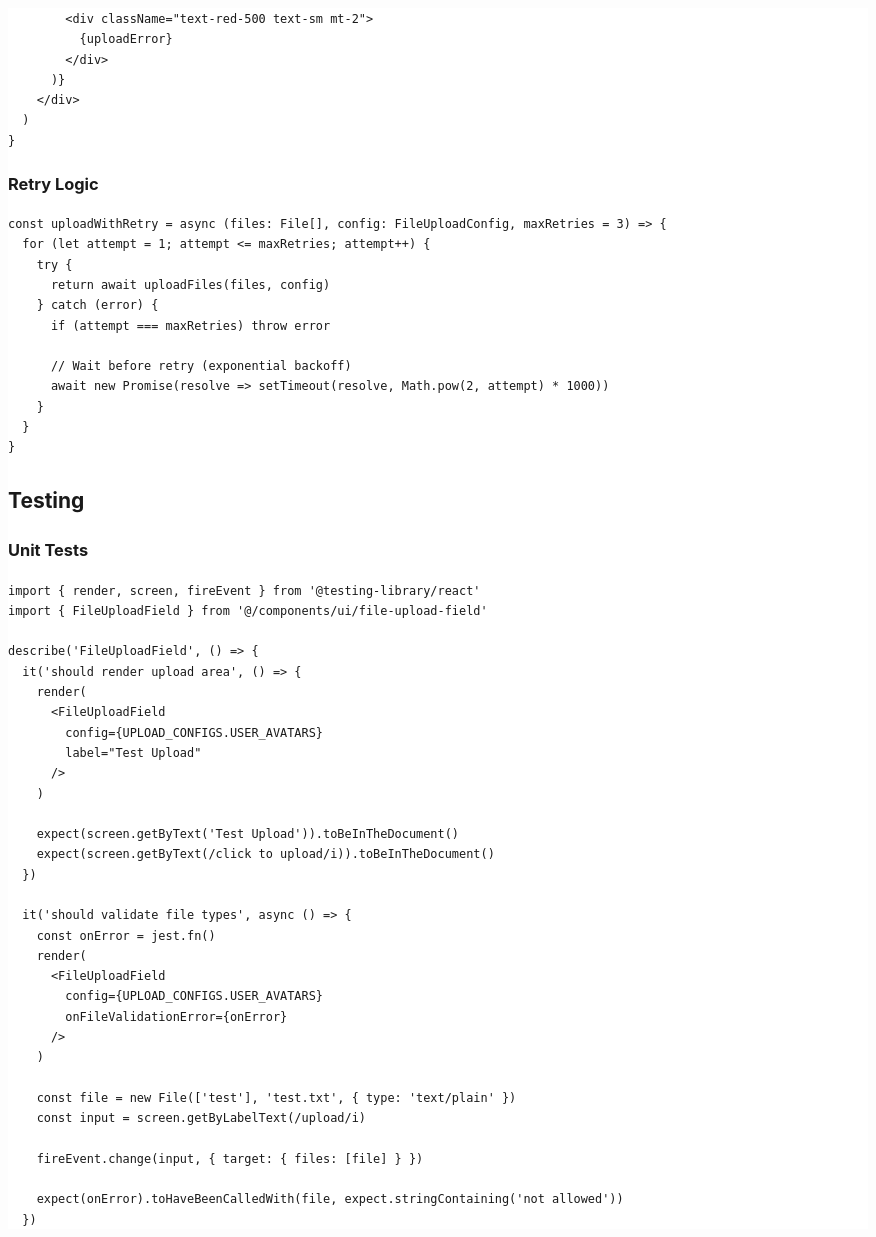 ```tsx
        <div className="text-red-500 text-sm mt-2">
          {uploadError}
        </div>
      )}
    </div>
  )
}
```

### Retry Logic

```tsx
const uploadWithRetry = async (files: File[], config: FileUploadConfig, maxRetries = 3) => {
  for (let attempt = 1; attempt <= maxRetries; attempt++) {
    try {
      return await uploadFiles(files, config)
    } catch (error) {
      if (attempt === maxRetries) throw error
      
      // Wait before retry (exponential backoff)
      await new Promise(resolve => setTimeout(resolve, Math.pow(2, attempt) * 1000))
    }
  }
}
```

## Testing

### Unit Tests

```tsx
import { render, screen, fireEvent } from '@testing-library/react'
import { FileUploadField } from '@/components/ui/file-upload-field'

describe('FileUploadField', () => {
  it('should render upload area', () => {
    render(
      <FileUploadField
        config={UPLOAD_CONFIGS.USER_AVATARS}
        label="Test Upload"
      />
    )
    
    expect(screen.getByText('Test Upload')).toBeInTheDocument()
    expect(screen.getByText(/click to upload/i)).toBeInTheDocument()
  })
  
  it('should validate file types', async () => {
    const onError = jest.fn()
    render(
      <FileUploadField
        config={UPLOAD_CONFIGS.USER_AVATARS}
        onFileValidationError={onError}
      />
    )
    
    const file = new File(['test'], 'test.txt', { type: 'text/plain' })
    const input = screen.getByLabelText(/upload/i)
    
    fireEvent.change(input, { target: { files: [file] } })
    
    expect(onError).toHaveBeenCalledWith(file, expect.stringContaining('not allowed'))
  })
```